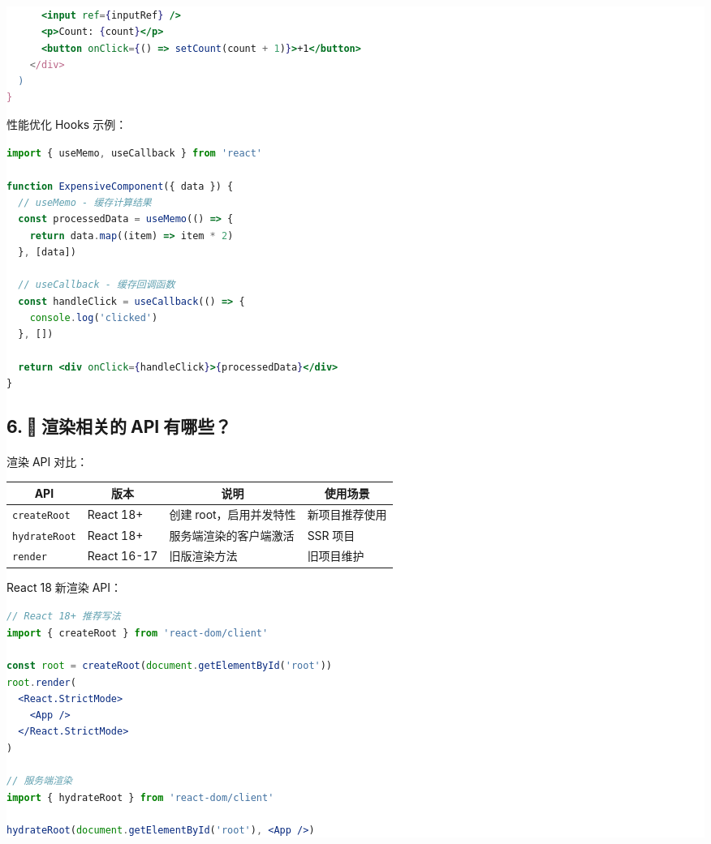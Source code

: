 ```jsx
      <input ref={inputRef} />
      <p>Count: {count}</p>
      <button onClick={() => setCount(count + 1)}>+1</button>
    </div>
  )
}
```

性能优化 Hooks 示例：

```jsx
import { useMemo, useCallback } from 'react'

function ExpensiveComponent({ data }) {
  // useMemo - 缓存计算结果
  const processedData = useMemo(() => {
    return data.map((item) => item * 2)
  }, [data])

  // useCallback - 缓存回调函数
  const handleClick = useCallback(() => {
    console.log('clicked')
  }, [])

  return <div onClick={handleClick}>{processedData}</div>
}
```

## 6. 🤔 渲染相关的 API 有哪些？

渲染 API 对比：

| API           | 版本        | 说明                    | 使用场景       |
| ------------- | ----------- | ----------------------- | -------------- |
| `createRoot`  | React 18+   | 创建 root，启用并发特性 | 新项目推荐使用 |
| `hydrateRoot` | React 18+   | 服务端渲染的客户端激活  | SSR 项目       |
| `render`      | React 16-17 | 旧版渲染方法            | 旧项目维护     |

React 18 新渲染 API：

```jsx
// React 18+ 推荐写法
import { createRoot } from 'react-dom/client'

const root = createRoot(document.getElementById('root'))
root.render(
  <React.StrictMode>
    <App />
  </React.StrictMode>
)

// 服务端渲染
import { hydrateRoot } from 'react-dom/client'

hydrateRoot(document.getElementById('root'), <App />)
```


[1]: https://react.dev/reference/react
[2]: https://react.dev/reference/react/hooks
[3]: https://react.dev/blog/2022/03/29/react-v18
[4]: https://react.dev/reference/react/legacy